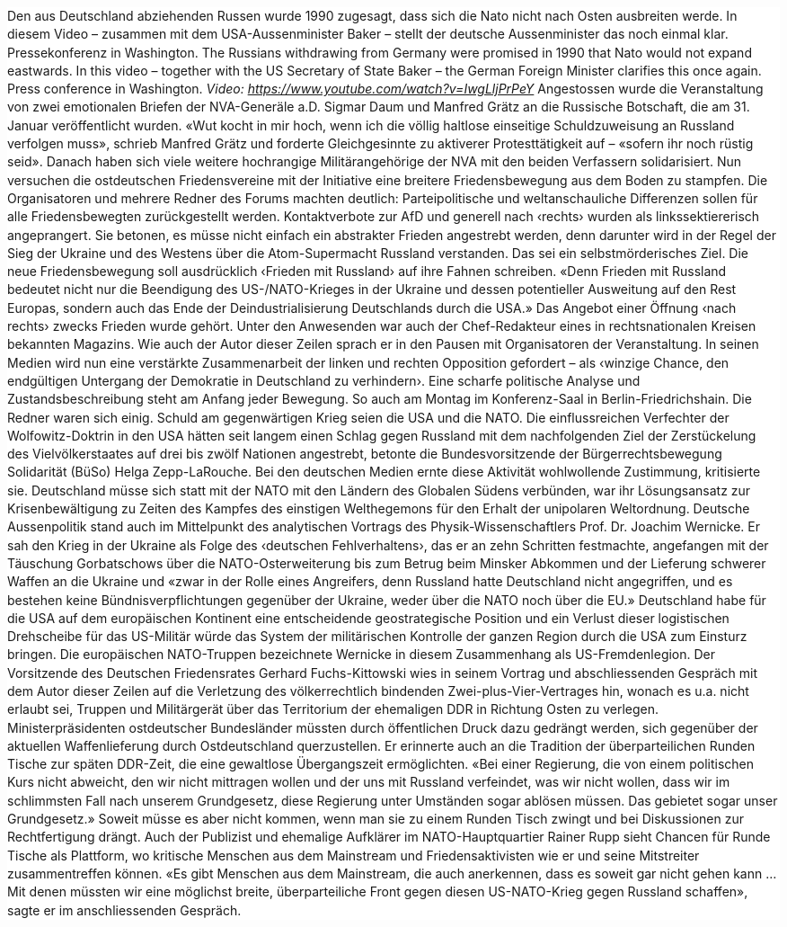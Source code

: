 Den aus Deutschland abziehenden Russen wurde 1990 zugesagt, dass sich die Nato nicht nach Osten ausbreiten werde. In diesem Video – zusammen mit dem USA-Aussenminister Baker – stellt der deutsche Aussenminister das noch einmal klar. Pressekonferenz in Washington.
The Russians withdrawing from Germany were promised in 1990 that Nato would not expand eastwards. In this video – together with the US Secretary of State Baker – the German Foreign Minister clarifies this once again. Press conference in Washington.
_Video: https://www.youtube.com/watch?v=IwgLljPrPeY_ Angestossen wurde die Veranstaltung von zwei emotionalen Briefen der NVA-Generäle a.D. Sigmar Daum und Manfred Grätz an die Russische Botschaft, die am 31. Januar veröffentlicht wurden. «Wut kocht in mir hoch, wenn ich die völlig haltlose einseitige Schuldzuweisung an Russland verfolgen muss», schrieb Manfred Grätz und forderte Gleichgesinnte zu aktiverer Protesttätigkeit auf – «sofern ihr noch rüstig seid». Danach haben sich viele weitere hochrangige Militärangehörige der NVA mit den beiden Verfassern solidarisiert. Nun versuchen die ostdeutschen Friedensvereine mit der Initiative eine breitere Friedensbewegung aus dem Boden zu stampfen.
Die Organisatoren und mehrere Redner des Forums machten deutlich: Parteipolitische und weltanschauliche Differenzen sollen für alle Friedensbewegten zurückgestellt werden. Kontaktverbote zur AfD und generell nach ‹rechts› wurden als linkssektiererisch angeprangert. Sie betonen, es müsse nicht einfach ein abstrakter Frieden angestrebt werden, denn darunter wird in der Regel der Sieg der Ukraine und des Westens über die Atom-Supermacht Russland verstanden. Das sei ein selbstmörderisches Ziel. Die neue Friedensbewegung soll ausdrücklich ‹Frieden mit Russland› auf ihre Fahnen schreiben.
«Denn Frieden mit Russland bedeutet nicht nur die Beendigung des US-/NATO-Krieges in der Ukraine und dessen potentieller Ausweitung auf den Rest Europas, sondern auch das Ende der Deindustrialisierung Deutschlands durch die USA.» Das Angebot einer Öffnung ‹nach rechts› zwecks Frieden wurde gehört. Unter den Anwesenden war auch der Chef-Redakteur eines in rechtsnationalen Kreisen bekannten Magazins. Wie auch der Autor dieser Zeilen sprach er in den Pausen mit Organisatoren der Veranstaltung. In seinen Medien wird nun eine verstärkte Zusammenarbeit der linken und rechten Opposition gefordert – als ‹winzige Chance, den endgültigen Untergang der Demokratie in Deutschland zu verhindern›. Eine scharfe politische Analyse und Zustandsbeschreibung steht am Anfang jeder Bewegung. So auch am Montag im Konferenz-Saal in Berlin-Friedrichshain. Die Redner waren sich einig. Schuld am gegenwärtigen Krieg seien die USA und die NATO. Die einflussreichen Verfechter der Wolfowitz-Doktrin in den USA hätten seit langem einen Schlag gegen Russland mit dem nachfolgenden Ziel der Zerstückelung des Vielvölkerstaates auf drei bis zwölf Nationen angestrebt, betonte die Bundesvorsitzende der Bürgerrechtsbewegung Solidarität (BüSo) Helga Zepp-LaRouche. Bei den deutschen Medien ernte diese Aktivität wohlwollende Zustimmung, kritisierte sie. Deutschland müsse sich statt mit der NATO mit den Ländern des Globalen Südens verbünden, war ihr Lösungsansatz zur Krisenbewältigung zu Zeiten des Kampfes des einstigen Welthegemons für den Erhalt der unipolaren Weltordnung.
Deutsche Aussenpolitik stand auch im Mittelpunkt des analytischen Vortrags des Physik-Wissenschaftlers Prof. Dr. Joachim Wernicke. Er sah den Krieg in der Ukraine als Folge des ‹deutschen Fehlverhaltens›, das er an zehn Schritten festmachte, angefangen mit der Täuschung Gorbatschows über die NATO-Osterweiterung bis zum Betrug beim Minsker Abkommen und der Lieferung schwerer Waffen an die Ukraine und «zwar in der Rolle eines Angreifers, denn Russland hatte Deutschland nicht angegriffen, und es bestehen keine Bündnisverpflichtungen gegenüber der Ukraine, weder über die NATO noch über die EU.» Deutschland habe für die USA auf dem europäischen Kontinent eine entscheidende geostrategische Position und ein Verlust dieser logistischen Drehscheibe für das US-Militär würde das System der militärischen Kontrolle der ganzen Region durch die USA zum Einsturz bringen. Die europäischen NATO-Truppen bezeichnete Wernicke in diesem Zusammenhang als US-Fremdenlegion.
Der Vorsitzende des Deutschen Friedensrates Gerhard Fuchs-Kittowski wies in seinem Vortrag und abschliessenden Gespräch mit dem Autor dieser Zeilen auf die Verletzung des völkerrechtlich bindenden Zwei-plus-Vier-Vertrages hin, wonach es u.a. nicht erlaubt sei, Truppen und Militärgerät über das Territorium der ehemaligen DDR in Richtung Osten zu verlegen. Ministerpräsidenten ostdeutscher Bundesländer müssten durch öffentlichen Druck dazu gedrängt werden, sich gegenüber der aktuellen Waffenlieferung durch Ostdeutschland querzustellen.
Er erinnerte auch an die Tradition der überparteilichen Runden Tische zur späten DDR-Zeit, die eine gewaltlose Übergangszeit ermöglichten. «Bei einer Regierung, die von einem politischen Kurs nicht abweicht, den wir nicht mittragen wollen und der uns mit Russland verfeindet, was wir nicht wollen, dass wir im schlimmsten Fall nach unserem Grundgesetz, diese Regierung unter Umständen sogar ablösen müssen. Das gebietet sogar unser Grundgesetz.» Soweit müsse es aber nicht kommen, wenn man sie zu einem Runden Tisch zwingt und bei Diskussionen zur Rechtfertigung drängt.
Auch der Publizist und ehemalige Aufklärer im NATO-Hauptquartier Rainer Rupp sieht Chancen für Runde Tische als Plattform, wo kritische Menschen aus dem Mainstream und Friedensaktivisten wie er und seine Mitstreiter zusammentreffen können. «Es gibt Menschen aus dem Mainstream, die auch anerkennen, dass es soweit gar nicht gehen kann … Mit denen müssten wir eine möglichst breite, überparteiliche Front gegen diesen US-NATO-Krieg gegen Russland schaffen», sagte er im anschliessenden Gespräch.